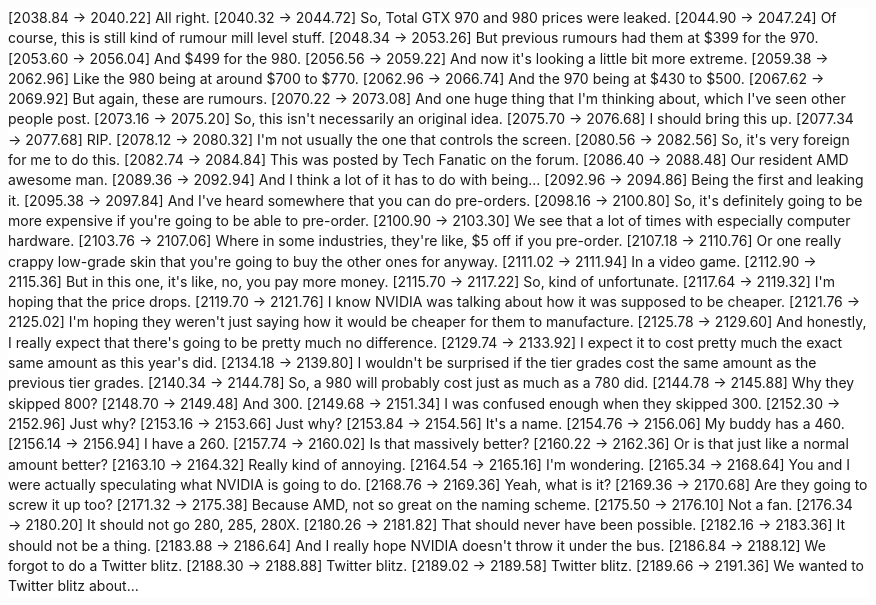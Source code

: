 [2038.84 → 2040.22] All right.
[2040.32 → 2044.72] So, Total GTX 970 and 980 prices were leaked.
[2044.90 → 2047.24] Of course, this is still kind of rumour mill level stuff.
[2048.34 → 2053.26] But previous rumours had them at $399 for the 970.
[2053.60 → 2056.04] And $499 for the 980.
[2056.56 → 2059.22] And now it's looking a little bit more extreme.
[2059.38 → 2062.96] Like the 980 being at around $700 to $770.
[2062.96 → 2066.74] And the 970 being at $430 to $500.
[2067.62 → 2069.92] But again, these are rumours.
[2070.22 → 2073.08] And one huge thing that I'm thinking about, which I've seen other people post.
[2073.16 → 2075.20] So, this isn't necessarily an original idea.
[2075.70 → 2076.68] I should bring this up.
[2077.34 → 2077.68] RIP.
[2078.12 → 2080.32] I'm not usually the one that controls the screen.
[2080.56 → 2082.56] So, it's very foreign for me to do this.
[2082.74 → 2084.84] This was posted by Tech Fanatic on the forum.
[2086.40 → 2088.48] Our resident AMD awesome man.
[2089.36 → 2092.94] And I think a lot of it has to do with being...
[2092.96 → 2094.86] Being the first and leaking it.
[2095.38 → 2097.84] And I've heard somewhere that you can do pre-orders.
[2098.16 → 2100.80] So, it's definitely going to be more expensive if you're going to be able to pre-order.
[2100.90 → 2103.30] We see that a lot of times with especially computer hardware.
[2103.76 → 2107.06] Where in some industries, they're like, $5 off if you pre-order.
[2107.18 → 2110.76] Or one really crappy low-grade skin that you're going to buy the other ones for anyway.
[2111.02 → 2111.94] In a video game.
[2112.90 → 2115.36] But in this one, it's like, no, you pay more money.
[2115.70 → 2117.22] So, kind of unfortunate.
[2117.64 → 2119.32] I'm hoping that the price drops.
[2119.70 → 2121.76] I know NVIDIA was talking about how it was supposed to be cheaper.
[2121.76 → 2125.02] I'm hoping they weren't just saying how it would be cheaper for them to manufacture.
[2125.78 → 2129.60] And honestly, I really expect that there's going to be pretty much no difference.
[2129.74 → 2133.92] I expect it to cost pretty much the exact same amount as this year's did.
[2134.18 → 2139.80] I wouldn't be surprised if the tier grades cost the same amount as the previous tier grades.
[2140.34 → 2144.78] So, a 980 will probably cost just as much as a 780 did.
[2144.78 → 2145.88] Why they skipped 800?
[2148.70 → 2149.48] And 300.
[2149.68 → 2151.34] I was confused enough when they skipped 300.
[2152.30 → 2152.96] Just why?
[2153.16 → 2153.66] Just why?
[2153.84 → 2154.56] It's a name.
[2154.76 → 2156.06] My buddy has a 460.
[2156.14 → 2156.94] I have a 260.
[2157.74 → 2160.02] Is that massively better?
[2160.22 → 2162.36] Or is that just like a normal amount better?
[2163.10 → 2164.32] Really kind of annoying.
[2164.54 → 2165.16] I'm wondering.
[2165.34 → 2168.64] You and I were actually speculating what NVIDIA is going to do.
[2168.76 → 2169.36] Yeah, what is it?
[2169.36 → 2170.68] Are they going to screw it up too?
[2171.32 → 2175.38] Because AMD, not so great on the naming scheme.
[2175.50 → 2176.10] Not a fan.
[2176.34 → 2180.20] It should not go 280, 285, 280X.
[2180.26 → 2181.82] That should never have been possible.
[2182.16 → 2183.36] It should not be a thing.
[2183.88 → 2186.64] And I really hope NVIDIA doesn't throw it under the bus.
[2186.84 → 2188.12] We forgot to do a Twitter blitz.
[2188.30 → 2188.88] Twitter blitz.
[2189.02 → 2189.58] Twitter blitz.
[2189.66 → 2191.36] We wanted to Twitter blitz about...